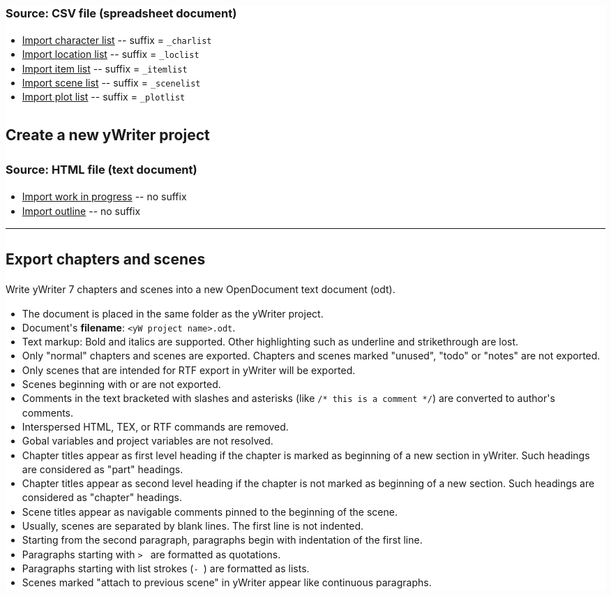 ### Source: CSV file (spreadsheet document)

-   [Import character list](#import-character-list) -- suffix = `_charlist`
-   [Import location list](#import-location-list) -- suffix = `_loclist`
-   [Import item list](#import-item-list) -- suffix = `_itemlist`
-   [Import scene list](#import-scene-list) -- suffix = `_scenelist`
-   [Import plot list](#import-plot-list) -- suffix = `_plotlist`

## Create a new yWriter project

### Source: HTML file (text document)

-   [Import work in progress](#import-work-in-progress) -- no suffix
-   [Import outline](#import-outline) -- no suffix


------------------------------------------------------------------------

## Export chapters and scenes

Write yWriter 7 chapters and scenes into a new OpenDocument
text document (odt).

-   The document is placed in the same folder as the yWriter project.
-   Document's **filename**: `<yW project name>.odt`.
-   Text markup: Bold and italics are supported. Other highlighting such
    as underline and strikethrough are lost.
-   Only "normal" chapters and scenes are exported. Chapters and
    scenes marked "unused", "todo" or "notes" are not exported.
-   Only scenes that are intended for RTF export in yWriter will be
    exported.
-   Scenes beginning with <HTML> or <TEX> are not exported.
-   Comments in the text bracketed with slashes and asterisks (like
    `/* this is a comment */`) are converted to author's comments.
-   Interspersed HTML, TEX, or RTF commands are removed.
-   Gobal variables and project variables are not resolved.
-   Chapter titles appear as first level heading if the chapter is
    marked as beginning of a new section in yWriter. Such headings are
    considered as "part" headings.
-   Chapter titles appear as second level heading if the chapter is not
    marked as beginning of a new section. Such headings are considered
    as "chapter" headings.
-   Scene titles appear as navigable comments pinned to the beginning of
    the scene.
-   Usually, scenes are separated by blank lines. The first line is not
    indented.
-   Starting from the second paragraph, paragraphs begin with
    indentation of the first line.
-   Paragraphs starting with `> ` are formatted as quotations.
-   Paragraphs starting with list strokes (`- `) are formatted as lists.
-   Scenes marked "attach to previous scene" in yWriter appear like
    continuous paragraphs.
